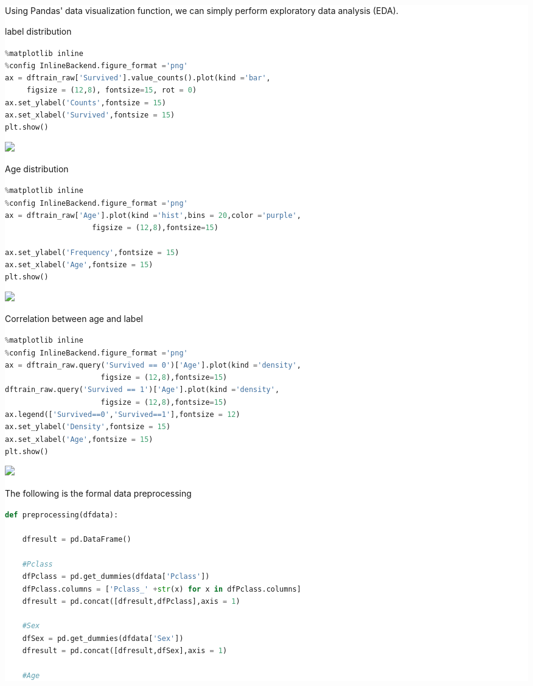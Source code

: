 

Using Pandas' data visualization function, we can simply perform exploratory data analysis (EDA).

label distribution

```python
%matplotlib inline
%config InlineBackend.figure_format ='png'
ax = dftrain_raw['Survived'].value_counts().plot(kind ='bar',
     figsize = (12,8), fontsize=15, rot = 0)
ax.set_ylabel('Counts',fontsize = 15)
ax.set_xlabel('Survived',fontsize = 15)
plt.show()
```

![](./data/1-1-Label分布.jpg)


Age distribution

```python
%matplotlib inline
%config InlineBackend.figure_format ='png'
ax = dftrain_raw['Age'].plot(kind ='hist',bins = 20,color ='purple',
                    figsize = (12,8),fontsize=15)

ax.set_ylabel('Frequency',fontsize = 15)
ax.set_xlabel('Age',fontsize = 15)
plt.show()
```

![](./data/1-1-年龄分布.jpg)


Correlation between age and label

```python
%matplotlib inline
%config InlineBackend.figure_format ='png'
ax = dftrain_raw.query('Survived == 0')['Age'].plot(kind ='density',
                      figsize = (12,8),fontsize=15)
dftrain_raw.query('Survived == 1')['Age'].plot(kind ='density',
                      figsize = (12,8),fontsize=15)
ax.legend(['Survived==0','Survived==1'],fontsize = 12)
ax.set_ylabel('Density',fontsize = 15)
ax.set_xlabel('Age',fontsize = 15)
plt.show()
```

![](./data/1-1-年龄相关性.jpg)


The following is the formal data preprocessing

```python
def preprocessing(dfdata):

    dfresult = pd.DataFrame()

    #Pclass
    dfPclass = pd.get_dummies(dfdata['Pclass'])
    dfPclass.columns = ['Pclass_' +str(x) for x in dfPclass.columns]
    dfresult = pd.concat([dfresult,dfPclass],axis = 1)

    #Sex
    dfSex = pd.get_dummies(dfdata['Sex'])
    dfresult = pd.concat([dfresult,dfSex],axis = 1)

    #Age
```